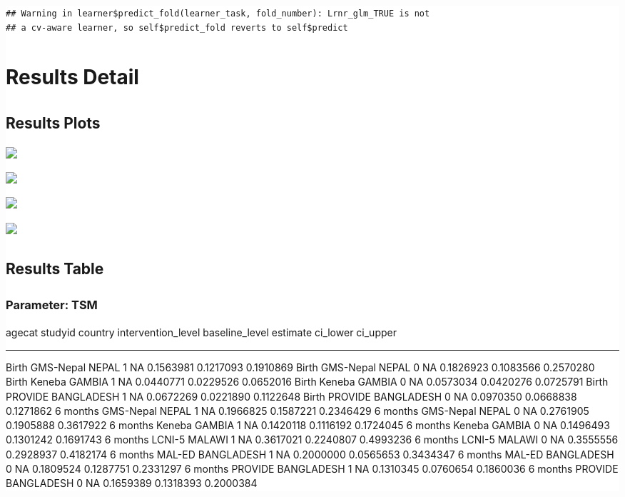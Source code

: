 ```
## Warning in learner$predict_fold(learner_task, fold_number): Lrnr_glm_TRUE is not
## a cv-aware learner, so self$predict_fold reverts to self$predict
```




# Results Detail

## Results Plots
![](/tmp/84541782-883c-4376-95f9-3555b9582ef9/b4c4703e-50a6-4fe5-b17f-dee3a78ed3f5/REPORT_files/figure-html/plot_tsm-1.png)

![](/tmp/84541782-883c-4376-95f9-3555b9582ef9/b4c4703e-50a6-4fe5-b17f-dee3a78ed3f5/REPORT_files/figure-html/plot_rr-1.png)



![](/tmp/84541782-883c-4376-95f9-3555b9582ef9/b4c4703e-50a6-4fe5-b17f-dee3a78ed3f5/REPORT_files/figure-html/plot_paf-1.png)

![](/tmp/84541782-883c-4376-95f9-3555b9582ef9/b4c4703e-50a6-4fe5-b17f-dee3a78ed3f5/REPORT_files/figure-html/plot_par-1.png)

## Results Table

### Parameter: TSM


agecat      studyid     country      intervention_level   baseline_level     estimate    ci_lower    ci_upper
----------  ----------  -----------  -------------------  ---------------  ----------  ----------  ----------
Birth       GMS-Nepal   NEPAL        1                    NA                0.1563981   0.1217093   0.1910869
Birth       GMS-Nepal   NEPAL        0                    NA                0.1826923   0.1083566   0.2570280
Birth       Keneba      GAMBIA       1                    NA                0.0440771   0.0229526   0.0652016
Birth       Keneba      GAMBIA       0                    NA                0.0573034   0.0420276   0.0725791
Birth       PROVIDE     BANGLADESH   1                    NA                0.0672269   0.0221890   0.1122648
Birth       PROVIDE     BANGLADESH   0                    NA                0.0970350   0.0668838   0.1271862
6 months    GMS-Nepal   NEPAL        1                    NA                0.1966825   0.1587221   0.2346429
6 months    GMS-Nepal   NEPAL        0                    NA                0.2761905   0.1905888   0.3617922
6 months    Keneba      GAMBIA       1                    NA                0.1420118   0.1116192   0.1724045
6 months    Keneba      GAMBIA       0                    NA                0.1496493   0.1301242   0.1691743
6 months    LCNI-5      MALAWI       1                    NA                0.3617021   0.2240807   0.4993236
6 months    LCNI-5      MALAWI       0                    NA                0.3555556   0.2928937   0.4182174
6 months    MAL-ED      BANGLADESH   1                    NA                0.2000000   0.0565653   0.3434347
6 months    MAL-ED      BANGLADESH   0                    NA                0.1809524   0.1287751   0.2331297
6 months    PROVIDE     BANGLADESH   1                    NA                0.1310345   0.0760654   0.1860036
6 months    PROVIDE     BANGLADESH   0                    NA                0.1659389   0.1318393   0.2000384